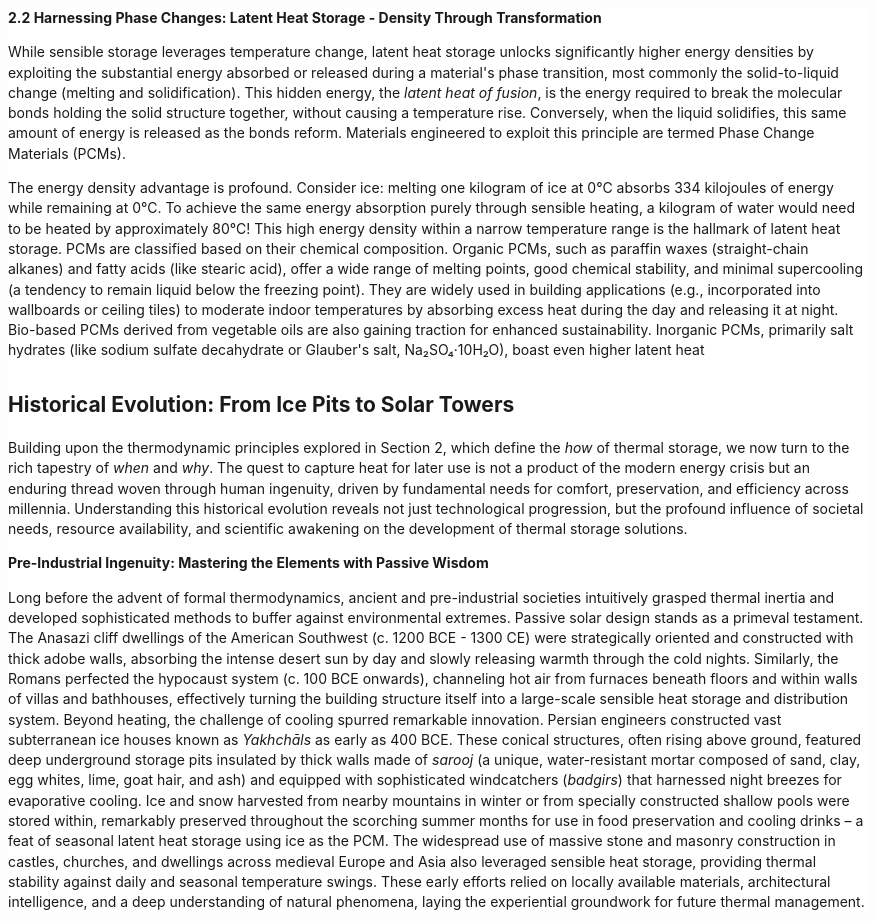 **2.2 Harnessing Phase Changes: Latent Heat Storage - Density Through Transformation**

While sensible storage leverages temperature change, latent heat storage unlocks significantly higher energy densities by exploiting the substantial energy absorbed or released during a material's phase transition, most commonly the solid-to-liquid change (melting and solidification). This hidden energy, the *latent heat of fusion*, is the energy required to break the molecular bonds holding the solid structure together, without causing a temperature rise. Conversely, when the liquid solidifies, this same amount of energy is released as the bonds reform. Materials engineered to exploit this principle are termed Phase Change Materials (PCMs).

The energy density advantage is profound. Consider ice: melting one kilogram of ice at 0°C absorbs 334 kilojoules of energy while remaining at 0°C. To achieve the same energy absorption purely through sensible heating, a kilogram of water would need to be heated by approximately 80°C! This high energy density within a narrow temperature range is the hallmark of latent heat storage. PCMs are classified based on their chemical composition. Organic PCMs, such as paraffin waxes (straight-chain alkanes) and fatty acids (like stearic acid), offer a wide range of melting points, good chemical stability, and minimal supercooling (a tendency to remain liquid below the freezing point). They are widely used in building applications (e.g., incorporated into wallboards or ceiling tiles) to moderate indoor temperatures by absorbing excess heat during the day and releasing it at night. Bio-based PCMs derived from vegetable oils are also gaining traction for enhanced sustainability. Inorganic PCMs, primarily salt hydrates (like sodium sulfate decahydrate or Glauber's salt, Na₂SO₄·10H₂O), boast even higher latent heat

## Historical Evolution: From Ice Pits to Solar Towers

Building upon the thermodynamic principles explored in Section 2, which define the *how* of thermal storage, we now turn to the rich tapestry of *when* and *why*. The quest to capture heat for later use is not a product of the modern energy crisis but an enduring thread woven through human ingenuity, driven by fundamental needs for comfort, preservation, and efficiency across millennia. Understanding this historical evolution reveals not just technological progression, but the profound influence of societal needs, resource availability, and scientific awakening on the development of thermal storage solutions.

**Pre-Industrial Ingenuity: Mastering the Elements with Passive Wisdom**

Long before the advent of formal thermodynamics, ancient and pre-industrial societies intuitively grasped thermal inertia and developed sophisticated methods to buffer against environmental extremes. Passive solar design stands as a primeval testament. The Anasazi cliff dwellings of the American Southwest (c. 1200 BCE - 1300 CE) were strategically oriented and constructed with thick adobe walls, absorbing the intense desert sun by day and slowly releasing warmth through the cold nights. Similarly, the Romans perfected the hypocaust system (c. 100 BCE onwards), channeling hot air from furnaces beneath floors and within walls of villas and bathhouses, effectively turning the building structure itself into a large-scale sensible heat storage and distribution system. Beyond heating, the challenge of cooling spurred remarkable innovation. Persian engineers constructed vast subterranean ice houses known as *Yakhchāls* as early as 400 BCE. These conical structures, often rising above ground, featured deep underground storage pits insulated by thick walls made of *sarooj* (a unique, water-resistant mortar composed of sand, clay, egg whites, lime, goat hair, and ash) and equipped with sophisticated windcatchers (*badgirs*) that harnessed night breezes for evaporative cooling. Ice and snow harvested from nearby mountains in winter or from specially constructed shallow pools were stored within, remarkably preserved throughout the scorching summer months for use in food preservation and cooling drinks – a feat of seasonal latent heat storage using ice as the PCM. The widespread use of massive stone and masonry construction in castles, churches, and dwellings across medieval Europe and Asia also leveraged sensible heat storage, providing thermal stability against daily and seasonal temperature swings. These early efforts relied on locally available materials, architectural intelligence, and a deep understanding of natural phenomena, laying the experiential groundwork for future thermal management.
